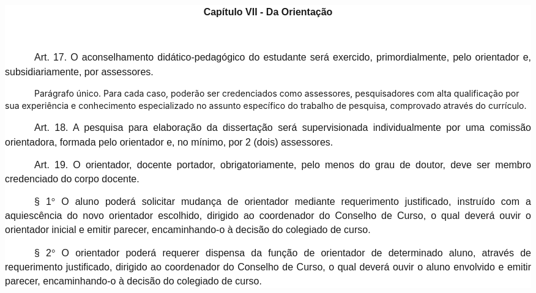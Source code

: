 <p class=MsoNormal align=center style='text-align:center'><b style='mso-bidi-font-weight:
normal'><span style='font-size:12.0pt;mso-bidi-font-size:10.0pt;font-family:
Arial;mso-fareast-language:EN-US'>Capítulo VII - Da Orientação<o:p></o:p></span></b></p>

<p class=MsoNormal style='text-align:justify'><span style='font-size:12.0pt;
mso-bidi-font-size:10.0pt;font-family:Arial;mso-fareast-language:EN-US;
mso-bidi-font-weight:bold'><![if !supportEmptyParas]>&nbsp;<![endif]><o:p></o:p></span></p>

<p class=MsoNormal style='text-align:justify;text-indent:36.0pt'><span
style='font-size:12.0pt;mso-bidi-font-size:10.0pt;font-family:Arial;mso-fareast-language:
EN-US;mso-bidi-font-weight:bold'>Art. 17. O aconselhamento didático-pedagógico
do estudante será exercido, primordialmente, pelo orientador e, subsidiariamente,
por assessores.<o:p></o:p></span></p>

<p class=MsoBodyText style='text-indent:36.0pt'>Parágrafo único. Para cada
caso, poderão ser credenciados como assessores, pesquisadores com alta
qualificação por sua experiência e conhecimento especializado no assunto
específico do trabalho de pesquisa, comprovado através do currículo.</p>

<p class=MsoNormal style='text-align:justify;text-indent:36.0pt'><span
style='font-size:12.0pt;mso-bidi-font-size:10.0pt;font-family:Arial;mso-fareast-language:
EN-US;mso-bidi-font-weight:bold'>Art. 18. A pesquisa para elaboração da
dissertação será supervisionada individualmente por uma comissão orientadora,
formada pelo orientador e, no mínimo, por 2 (dois) assessores.<o:p></o:p></span></p>

<p class=MsoNormal style='text-align:justify;text-indent:36.0pt'><span
style='font-size:12.0pt;mso-bidi-font-size:10.0pt;font-family:Arial;mso-fareast-language:
EN-US;mso-bidi-font-weight:bold'>Art. 19. O orientador, docente portador,
obrigatoriamente, pelo menos do grau de doutor, deve ser membro credenciado do
corpo docente.<o:p></o:p></span></p>

<p class=MsoNormal style='text-align:justify;text-indent:36.0pt'><span
style='font-size:12.0pt;mso-bidi-font-size:10.0pt;font-family:Arial;mso-fareast-language:
EN-US;mso-bidi-font-weight:bold'>§ 1</span><span style='font-size:12.0pt;
mso-bidi-font-size:10.0pt;font-family:Symbol;mso-ascii-font-family:Arial;
mso-hansi-font-family:Arial;mso-bidi-font-family:Arial;mso-fareast-language:
EN-US;mso-char-type:symbol;mso-symbol-font-family:Symbol;mso-bidi-font-weight:
bold'><span style='mso-char-type:symbol;mso-symbol-font-family:Symbol'>°</span></span><span
style='font-size:12.0pt;mso-bidi-font-size:10.0pt;font-family:Arial;mso-fareast-language:
EN-US;mso-bidi-font-weight:bold'> O aluno poderá solicitar mudança de
orientador mediante requerimento justificado, instruído com a aquiescência do
novo orientador escolhido, dirigido ao coordenador do Conselho de Curso, o qual
deverá ouvir o orientador inicial e emitir parecer, encaminhando-o à decisão do
colegiado de curso.<o:p></o:p></span></p>

<p class=MsoNormal style='text-align:justify;text-indent:36.0pt'><span
style='font-size:12.0pt;mso-bidi-font-size:10.0pt;font-family:Arial;mso-fareast-language:
EN-US;mso-bidi-font-weight:bold'>§ 2</span><span style='font-size:12.0pt;
mso-bidi-font-size:10.0pt;font-family:Symbol;mso-ascii-font-family:Arial;
mso-hansi-font-family:Arial;mso-bidi-font-family:Arial;mso-fareast-language:
EN-US;mso-char-type:symbol;mso-symbol-font-family:Symbol;mso-bidi-font-weight:
bold'><span style='mso-char-type:symbol;mso-symbol-font-family:Symbol'>°</span></span><span
style='font-size:12.0pt;mso-bidi-font-size:10.0pt;font-family:Arial;mso-fareast-language:
EN-US;mso-bidi-font-weight:bold'> O orientador poderá requerer dispensa da
função de orientador de determinado aluno, através de requerimento justificado,
dirigido ao coordenador do Conselho de Curso, o qual deverá ouvir o aluno
envolvido e emitir parecer, encaminhando-o à decisão do colegiado de curso.<o:p></o:p></span></p>
